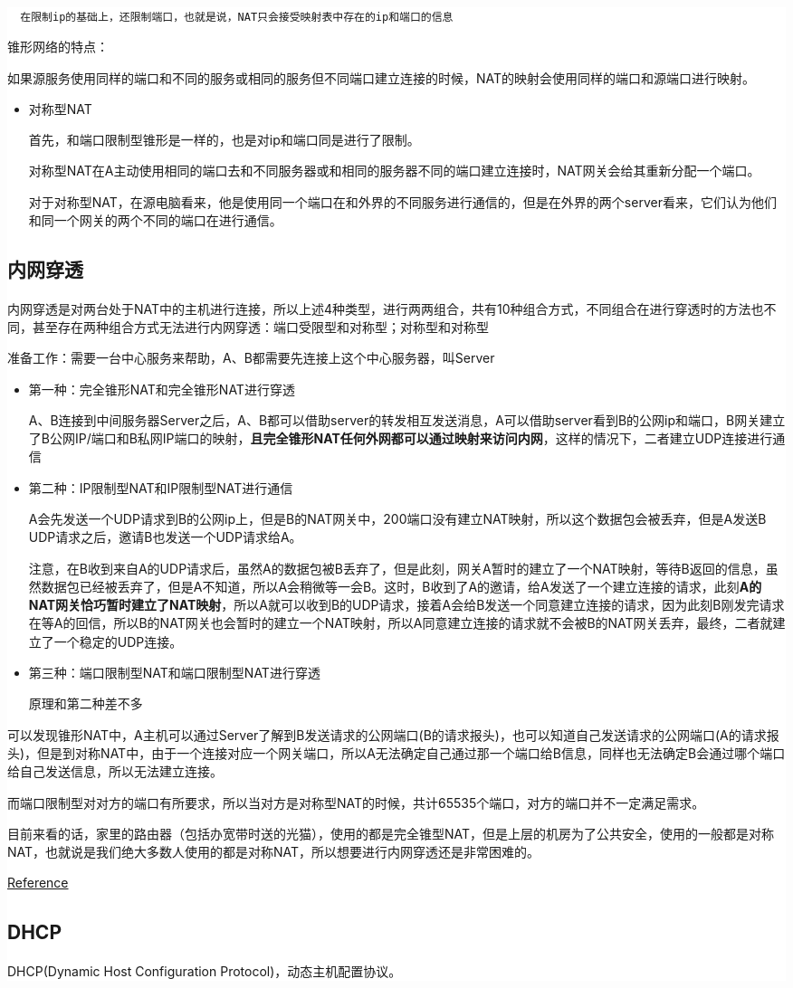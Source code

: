       在限制ip的基础上，还限制端口，也就是说，NAT只会接受映射表中存在的ip和端口的信息

  锥形网络的特点：

  如果源服务使用同样的端口和不同的服务或相同的服务但不同端口建立连接的时候，NAT的映射会使用同样的端口和源端口进行映射。

- 对称型NAT

  首先，和端口限制型锥形是一样的，也是对ip和端口同是进行了限制。

  对称型NAT在A主动使用相同的端口去和不同服务器或和相同的服务器不同的端口建立连接时，NAT网关会给其重新分配一个端口。

  对于对称型NAT，在源电脑看来，他是使用同一个端口在和外界的不同服务进行通信的，但是在外界的两个server看来，它们认为他们和同一个网关的两个不同的端口在进行通信。

## 内网穿透

内网穿透是对两台处于NAT中的主机进行连接，所以上述4种类型，进行两两组合，共有10种组合方式，不同组合在进行穿透时的方法也不同，甚至存在两种组合方式无法进行内网穿透：端口受限型和对称型；对称型和对称型

准备工作：需要一台中心服务来帮助，A、B都需要先连接上这个中心服务器，叫Server

- 第一种：完全锥形NAT和完全锥形NAT进行穿透

  A、B连接到中间服务器Server之后，A、B都可以借助server的转发相互发送消息，A可以借助server看到B的公网ip和端口，B网关建立了B公网IP/端口和B私网IP端口的映射，**且完全锥形NAT任何外网都可以通过映射来访问内网**，这样的情况下，二者建立UDP连接进行通信

- 第二种：IP限制型NAT和IP限制型NAT进行通信

  A会先发送一个UDP请求到B的公网ip上，但是B的NAT网关中，200端口没有建立NAT映射，所以这个数据包会被丢弃，但是A发送B UDP请求之后，邀请B也发送一个UDP请求给A。

  注意，在B收到来自A的UDP请求后，虽然A的数据包被B丢弃了，但是此刻，网关A暂时的建立了一个NAT映射，等待B返回的信息，虽然数据包已经被丢弃了，但是A不知道，所以A会稍微等一会B。这时，B收到了A的邀请，给A发送了一个建立连接的请求，此刻**A的NAT网关恰巧暂时建立了NAT映射**，所以A就可以收到B的UDP请求，接着A会给B发送一个同意建立连接的请求，因为此刻B刚发完请求在等A的回信，所以B的NAT网关也会暂时的建立一个NAT映射，所以A同意建立连接的请求就不会被B的NAT网关丢弃，最终，二者就建立了一个稳定的UDP连接。 

- 第三种：端口限制型NAT和端口限制型NAT进行穿透

  原理和第二种差不多

可以发现锥形NAT中，A主机可以通过Server了解到B发送请求的公网端口(B的请求报头)，也可以知道自己发送请求的公网端口(A的请求报头)，但是到对称NAT中，由于一个连接对应一个网关端口，所以A无法确定自己通过那一个端口给B信息，同样也无法确定B会通过哪个端口给自己发送信息，所以无法建立连接。

而端口限制型对对方的端口有所要求，所以当对方是对称型NAT的时候，共计65535个端口，对方的端口并不一定满足需求。

目前来看的话，家里的路由器（包括办宽带时送的光猫），使用的都是完全锥型NAT，但是上层的机房为了公共安全，使用的一般都是对称NAT，也就说是我们绝大多数人使用的都是对称NAT，所以想要进行内网穿透还是非常困难的。

[Reference](https://www.bilibili.com/read/cv6189209/)

## DHCP

DHCP(Dynamic Host Configuration Protocol)，动态主机配置协议。

